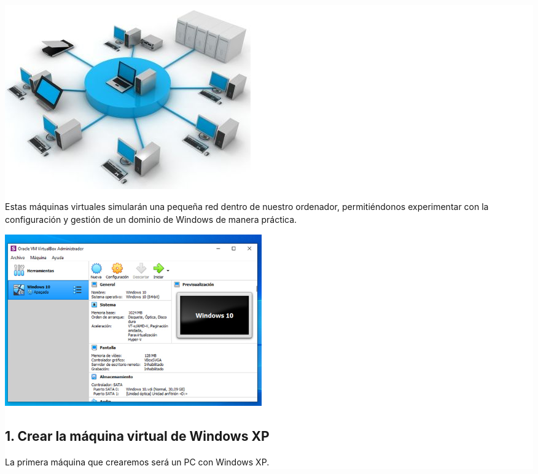 ![](img/2025-04-04-08-13-49.png)

Estas máquinas virtuales simularán una pequeña red dentro de nuestro ordenador, permitiéndonos experimentar con la configuración y gestión de un dominio de Windows de manera práctica.

![](img/2025-04-03-16-08-55.png)

## 1. Crear la máquina virtual de Windows XP

La primera máquina que crearemos será un PC con Windows XP.
